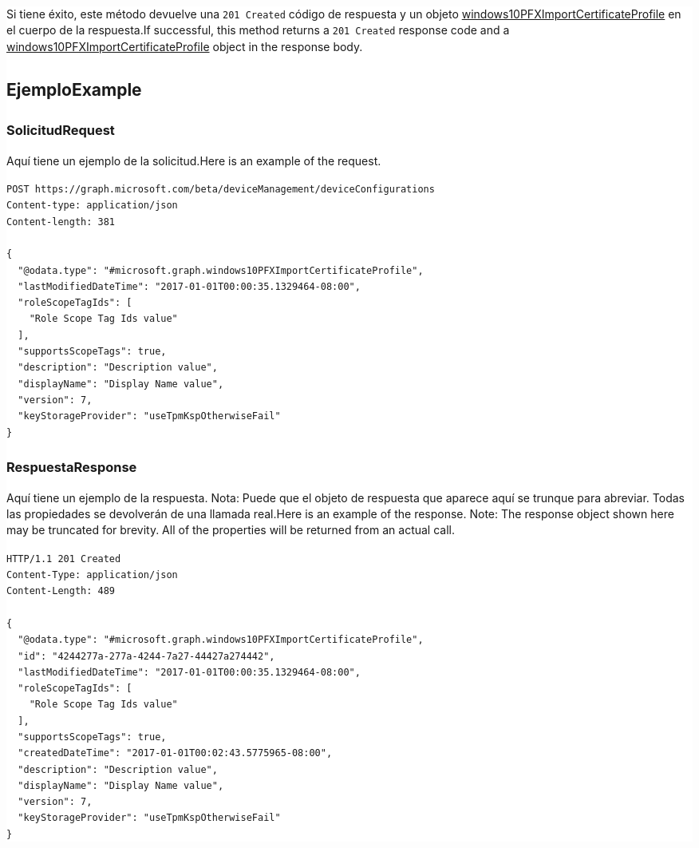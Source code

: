 <span data-ttu-id="a4a97-173">Si tiene éxito, este método devuelve una `201 Created` código de respuesta y un objeto [windows10PFXImportCertificateProfile](../resources/intune-deviceconfig-windows10pfximportcertificateprofile.md) en el cuerpo de la respuesta.</span><span class="sxs-lookup"><span data-stu-id="a4a97-173">If successful, this method returns a `201 Created` response code and a [windows10PFXImportCertificateProfile](../resources/intune-deviceconfig-windows10pfximportcertificateprofile.md) object in the response body.</span></span>

## <a name="example"></a><span data-ttu-id="a4a97-174">Ejemplo</span><span class="sxs-lookup"><span data-stu-id="a4a97-174">Example</span></span>
### <a name="request"></a><span data-ttu-id="a4a97-175">Solicitud</span><span class="sxs-lookup"><span data-stu-id="a4a97-175">Request</span></span>
<span data-ttu-id="a4a97-176">Aquí tiene un ejemplo de la solicitud.</span><span class="sxs-lookup"><span data-stu-id="a4a97-176">Here is an example of the request.</span></span>
``` http
POST https://graph.microsoft.com/beta/deviceManagement/deviceConfigurations
Content-type: application/json
Content-length: 381

{
  "@odata.type": "#microsoft.graph.windows10PFXImportCertificateProfile",
  "lastModifiedDateTime": "2017-01-01T00:00:35.1329464-08:00",
  "roleScopeTagIds": [
    "Role Scope Tag Ids value"
  ],
  "supportsScopeTags": true,
  "description": "Description value",
  "displayName": "Display Name value",
  "version": 7,
  "keyStorageProvider": "useTpmKspOtherwiseFail"
}
```

### <a name="response"></a><span data-ttu-id="a4a97-177">Respuesta</span><span class="sxs-lookup"><span data-stu-id="a4a97-177">Response</span></span>
<span data-ttu-id="a4a97-p112">Aquí tiene un ejemplo de la respuesta. Nota: Puede que el objeto de respuesta que aparece aquí se trunque para abreviar. Todas las propiedades se devolverán de una llamada real.</span><span class="sxs-lookup"><span data-stu-id="a4a97-p112">Here is an example of the response. Note: The response object shown here may be truncated for brevity. All of the properties will be returned from an actual call.</span></span>
``` http
HTTP/1.1 201 Created
Content-Type: application/json
Content-Length: 489

{
  "@odata.type": "#microsoft.graph.windows10PFXImportCertificateProfile",
  "id": "4244277a-277a-4244-7a27-44427a274442",
  "lastModifiedDateTime": "2017-01-01T00:00:35.1329464-08:00",
  "roleScopeTagIds": [
    "Role Scope Tag Ids value"
  ],
  "supportsScopeTags": true,
  "createdDateTime": "2017-01-01T00:02:43.5775965-08:00",
  "description": "Description value",
  "displayName": "Display Name value",
  "version": 7,
  "keyStorageProvider": "useTpmKspOtherwiseFail"
}
```
